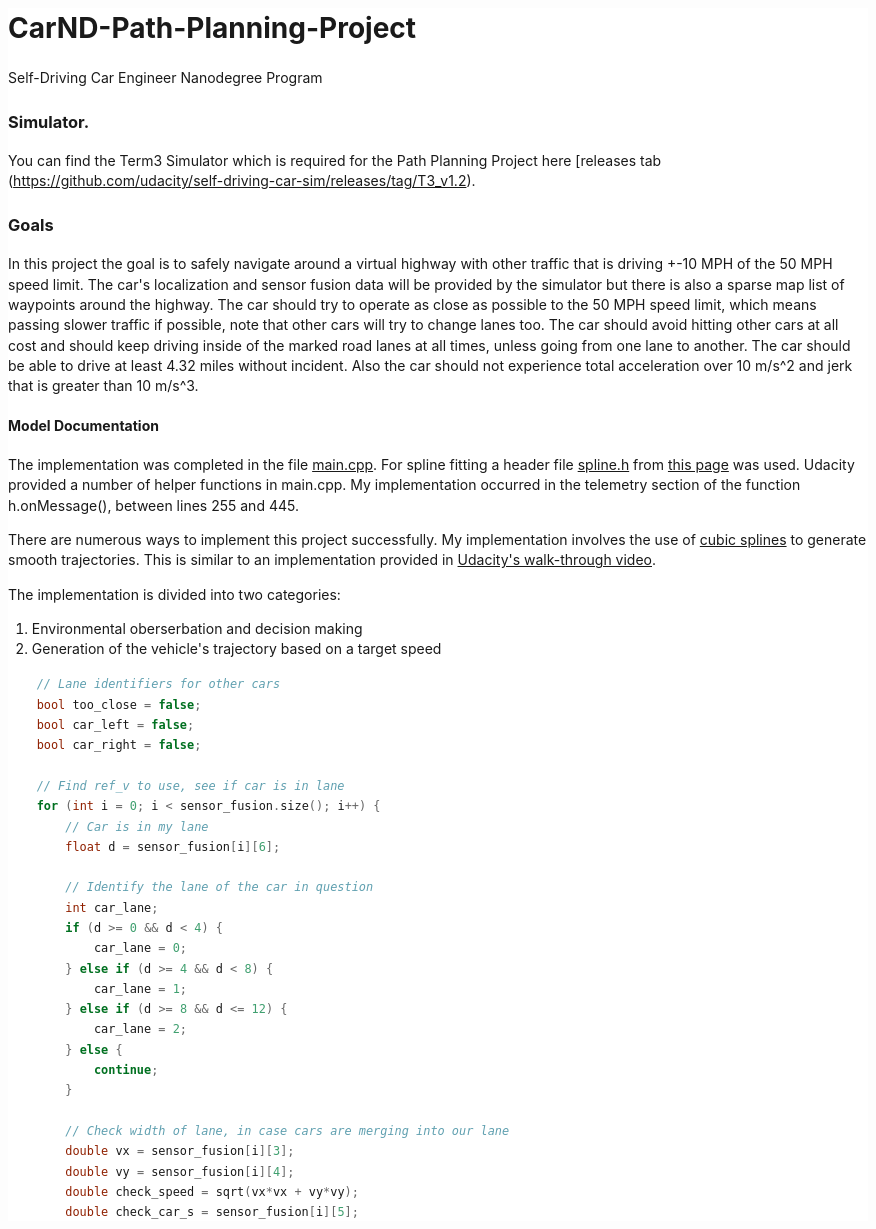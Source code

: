 # CarND-Path-Planning-Project
Self-Driving Car Engineer Nanodegree Program
   
### Simulator.
You can find the Term3 Simulator which is required for the Path Planning Project here [releases tab (https://github.com/udacity/self-driving-car-sim/releases/tag/T3_v1.2).

### Goals
In this project the goal is to safely navigate around a virtual highway with other traffic that is driving +-10 MPH of the 50 MPH speed limit. The car's localization and sensor fusion data will be provided by the simulator but there is also a sparse map list of waypoints around the highway. The car should try to operate as close as possible to the 50 MPH speed limit, which means passing slower traffic if possible, note that other cars will try to change lanes too. The car should avoid hitting other cars at all cost and should keep driving inside of the marked road lanes at all times, unless going from one lane to another. The car should be able to drive at least 4.32 miles without incident. Also the car should not experience total acceleration over 10 m/s^2 and jerk that is greater than 10 m/s^3.

#### Model Documentation

The implementation was completed in the file [main.cpp](./src/main.cpp). For spline fitting a header file [spline.h](./src/spline.h) from [this page](http://kluge.in-chemnitz.de/opensource/spline/) was used. Udacity provided a number of helper functions in main.cpp. My implementation occurred in the telemetry section of the function h.onMessage(), between lines 255 and 445.

There are numerous ways to implement this project successfully. My implementation involves the use of [cubic splines](https://en.wikipedia.org/wiki/Spline_(mathematics)) to generate smooth trajectories. This is similar to an implementation provided in [Udacity's walk-through video](https://www.youtube.com/watch?v=7sI3VHFPP0w).

The implementation is divided into two categories:

1. Environmental oberserbation and decision making 
2. Generation of the vehicle's trajectory based on a target speed

```cpp      
	// Lane identifiers for other cars
	bool too_close = false;
	bool car_left = false;
	bool car_right = false;

	// Find ref_v to use, see if car is in lane
	for (int i = 0; i < sensor_fusion.size(); i++) {
		// Car is in my lane
		float d = sensor_fusion[i][6];

		// Identify the lane of the car in question
		int car_lane;
		if (d >= 0 && d < 4) {
			car_lane = 0;
		} else if (d >= 4 && d < 8) {
			car_lane = 1;
		} else if (d >= 8 && d <= 12) {
			car_lane = 2;
		} else {
			continue;
		}

		// Check width of lane, in case cars are merging into our lane
		double vx = sensor_fusion[i][3];
		double vy = sensor_fusion[i][4];
		double check_speed = sqrt(vx*vx + vy*vy);
		double check_car_s = sensor_fusion[i][5];

```